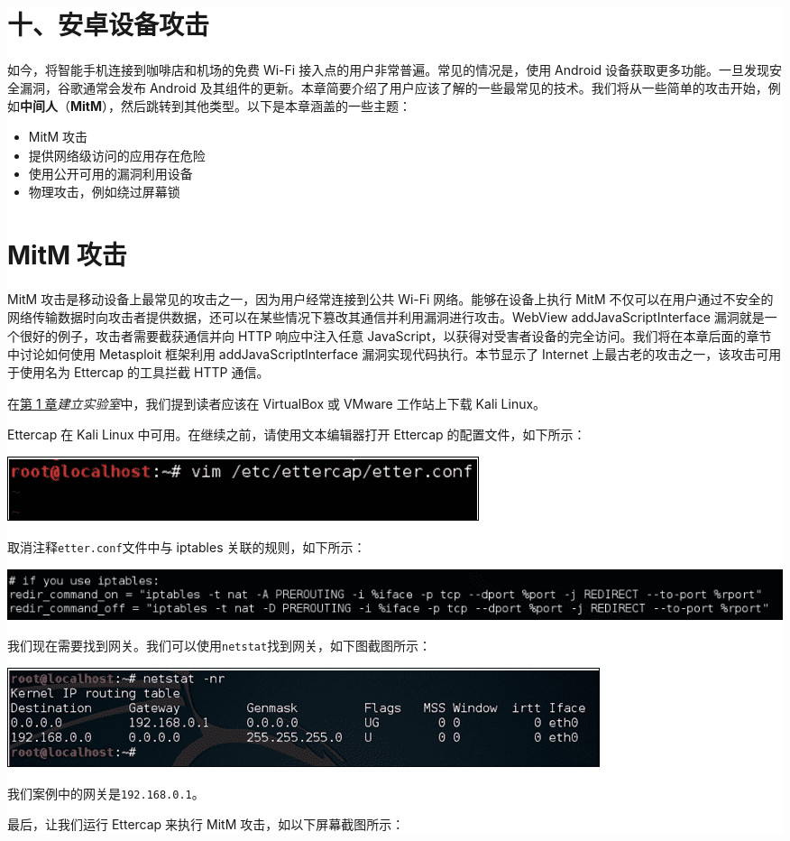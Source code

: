 # 十、安卓设备攻击

如今，将智能手机连接到咖啡店和机场的免费 Wi-Fi 接入点的用户非常普遍。常见的情况是，使用 Android 设备获取更多功能。一旦发现安全漏洞，谷歌通常会发布 Android 及其组件的更新。本章简要介绍了用户应该了解的一些最常见的技术。我们将从一些简单的攻击开始，例如**中间人**（**MitM**），然后跳转到其他类型。以下是本章涵盖的一些主题：

*   MitM 攻击
*   提供网络级访问的应用存在危险
*   使用公开可用的漏洞利用设备
*   物理攻击，例如绕过屏幕锁

# MitM 攻击

MitM 攻击是移动设备上最常见的攻击之一，因为用户经常连接到公共 Wi-Fi 网络。能够在设备上执行 MitM 不仅可以在用户通过不安全的网络传输数据时向攻击者提供数据，还可以在某些情况下篡改其通信并利用漏洞进行攻击。WebView addJavaScriptInterface 漏洞就是一个很好的例子，攻击者需要截获通信并向 HTTP 响应中注入任意 JavaScript，以获得对受害者设备的完全访问。我们将在本章后面的章节中讨论如何使用 Metasploit 框架利用 addJavaScriptInterface 漏洞实现代码执行。本节显示了 Internet 上最古老的攻击之一，该攻击可用于使用名为 Ettercap 的工具拦截 HTTP 通信。

在[第 1 章](21.html#aid-3STPM1 "Chapter 1. Setting Up the Lab")*建立实验室*中，我们提到读者应该在 VirtualBox 或 VMware 工作站上下载 Kali Linux。

Ettercap 在 Kali Linux 中可用。在继续之前，请使用文本编辑器打开 Ettercap 的配置文件，如下所示：

![MitM attacks](img/image01529.jpeg)

取消注释`etter.conf`文件中与 iptables 关联的规则，如下所示：

![MitM attacks](img/image01530.jpeg)

我们现在需要找到网关。我们可以使用`netstat`找到网关，如下图截图所示：

![MitM attacks](img/image01531.jpeg)

我们案例中的网关是`192.168.0.1`。

最后，让我们运行 Ettercap 来执行 MitM 攻击，如以下屏幕截图所示：
